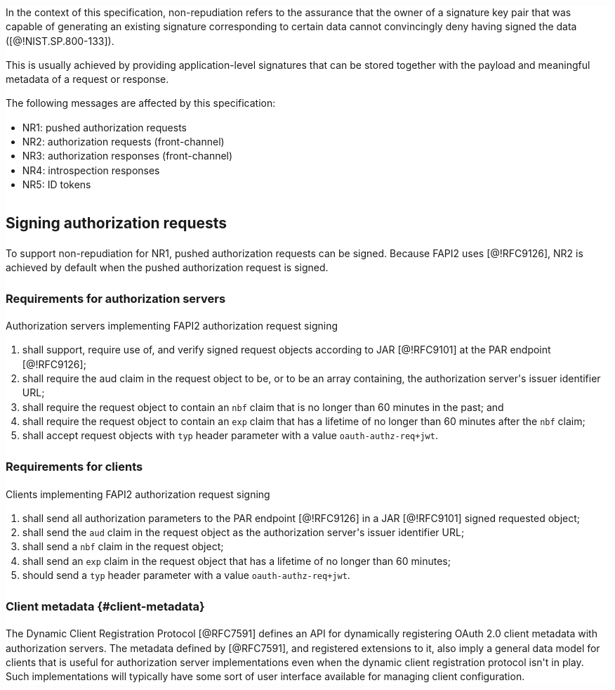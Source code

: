 In the context of this specification, non-repudiation refers to the assurance that the owner of 
a signature key pair that was capable of generating an existing signature corresponding to certain 
data cannot convincingly deny having signed the data ([@!NIST.SP.800-133]).

This is usually achieved by providing application-level signatures that can be
stored together with the payload and meaningful metadata of a request or
response. 

The following messages are affected by this specification:

  * NR1: pushed authorization requests
  * NR2: authorization requests (front-channel)
  * NR3: authorization responses (front-channel)  
  * NR4: introspection responses  
  * NR5: ID tokens

## Signing authorization requests

To support non-repudiation for NR1, pushed authorization requests can be signed. 
Because FAPI2 uses [@!RFC9126], NR2 is achieved by default when the pushed authorization request
is signed.


### Requirements for authorization servers

Authorization servers implementing FAPI2 authorization request signing

 1. shall support, require use of, and verify signed request objects according to JAR
    [@!RFC9101] at the PAR endpoint [@!RFC9126];
 2. shall require the aud claim in the request object to be, or to be an array containing, the authorization server's issuer identifier URL;
 3. shall require the request object to contain an `nbf` claim that is no longer than 60 minutes in the past; and
 4. shall require the request object to contain an `exp` claim that has a lifetime of no longer than 60 minutes after the `nbf` claim;
 5. shall accept request objects with `typ` header parameter with a value `oauth-authz-req+jwt`.

### Requirements for clients

Clients implementing FAPI2 authorization request signing

 1. shall send all authorization parameters to the PAR endpoint [@!RFC9126] in a JAR
    [@!RFC9101] signed requested object;
 2. shall send the `aud` claim in the request object as the authorization server's issuer identifier URL;
 3. shall send a `nbf` claim in the request object;
 4. shall send an `exp` claim in the request object that has a lifetime of no longer than 60 minutes;
 5. should send a `typ` header parameter with a value `oauth-authz-req+jwt`.

### Client metadata {#client-metadata}

The Dynamic Client Registration Protocol [@RFC7591] defines an API
for dynamically registering OAuth 2.0 client metadata with authorization servers.
The metadata defined by [@RFC7591], and registered extensions to it,
also imply a general data model for clients that is useful for authorization server implementations
even when the dynamic client registration protocol isn't in play.
Such implementations will typically have some sort of user interface available for managing client configuration.
